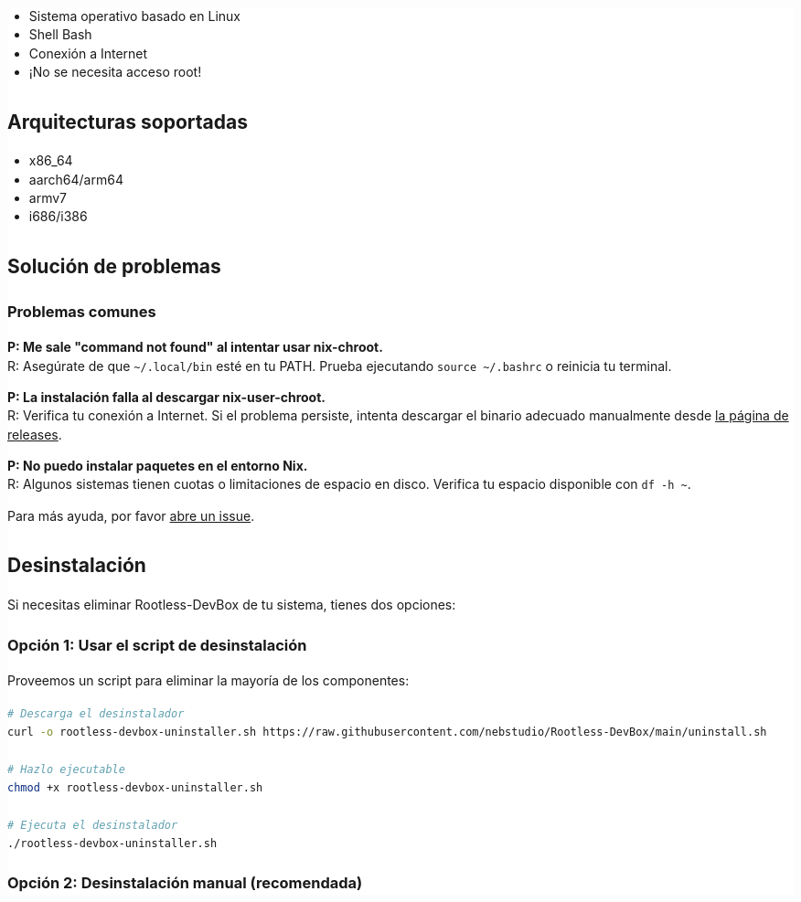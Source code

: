 - Sistema operativo basado en Linux
- Shell Bash
- Conexión a Internet
- ¡No se necesita acceso root!

## Arquitecturas soportadas

- x86_64
- aarch64/arm64
- armv7
- i686/i386

## Solución de problemas

### Problemas comunes

**P: Me sale "command not found" al intentar usar nix-chroot.**  
R: Asegúrate de que `~/.local/bin` esté en tu PATH. Prueba ejecutando `source ~/.bashrc` o reinicia tu terminal.

**P: La instalación falla al descargar nix-user-chroot.**  
R: Verifica tu conexión a Internet. Si el problema persiste, intenta descargar el binario adecuado manualmente desde [la página de releases](https://github.com/nix-community/nix-user-chroot/releases).

**P: No puedo instalar paquetes en el entorno Nix.**  
R: Algunos sistemas tienen cuotas o limitaciones de espacio en disco. Verifica tu espacio disponible con `df -h ~`.

Para más ayuda, por favor [abre un issue](https://github.com/nebstudio/Rootless-DevBox/issues).

## Desinstalación

Si necesitas eliminar Rootless-DevBox de tu sistema, tienes dos opciones:

### Opción 1: Usar el script de desinstalación

Proveemos un script para eliminar la mayoría de los componentes:

```bash
# Descarga el desinstalador
curl -o rootless-devbox-uninstaller.sh https://raw.githubusercontent.com/nebstudio/Rootless-DevBox/main/uninstall.sh

# Hazlo ejecutable
chmod +x rootless-devbox-uninstaller.sh

# Ejecuta el desinstalador
./rootless-devbox-uninstaller.sh
```

### Opción 2: Desinstalación manual (recomendada)
